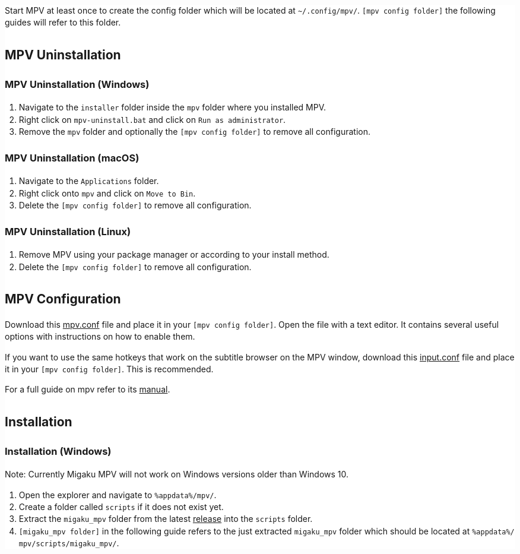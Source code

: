 Start MPV at least once to create the config folder which will be located at `~/.config/mpv/`. `[mpv config folder]` the following guides will refer to this folder.

## MPV Uninstallation

### MPV Uninstallation (Windows)

1. Navigate to the `installer` folder inside the `mpv` folder where you installed MPV.
1. Right click on `mpv-uninstall.bat` and click on `Run as administrator`.
1. Remove the `mpv` folder and optionally the `[mpv config folder]` to remove all configuration.

### MPV Uninstallation (macOS)

1. Navigate to the `Applications` folder.
1. Right click onto `mpv` and click on `Move to Bin`.
1. Delete the `[mpv config folder]` to remove all configuration.

### MPV Uninstallation (Linux)

1. Remove MPV using your package manager or according to your install method.
1. Delete the `[mpv config folder]` to remove all configuration.

## MPV Configuration

Download this <a href="http://dicts.migaku.io/files/mpv/mpv.conf" target="_blank">mpv.conf</a> file and place it in your `[mpv config folder]`.
Open the file with a text editor. It contains several useful options with instructions on how to enable them.

If you want to use the same hotkeys that work on the subtitle browser on the MPV window, download this <a href="http://dicts.migaku.io/files/mpv/input.conf" target="_blank">input.conf</a> file and place it in your `[mpv config folder]`. This is recommended.

For a full guide on mpv refer to its <a href="https://mpv.io/manual/master/" target="_blank">manual</a>.

## Installation

### Installation (Windows)

Note: Currently Migaku MPV will not work on Windows versions older than Windows 10.



<migaku-video controls src="/content-images/tools-guides/migaku-mpv/installation-windows.mp4"></migaku-video>

1. Open the explorer and navigate to `%appdata%/mpv/`.
1. Create a folder called `scripts` if it does not exist yet.
1. Extract the `migaku_mpv` folder from the latest <a href="http://dicts.migaku.io/files/mpv/migaku-mpv-latest-windows.zip" target="_blank">release</a> into the `scripts` folder.
1. `[migaku_mpv folder]` in the following guide refers to the just extracted `migaku_mpv` folder which should be located at `%appdata%/mpv/scripts/migaku_mpv/`.
